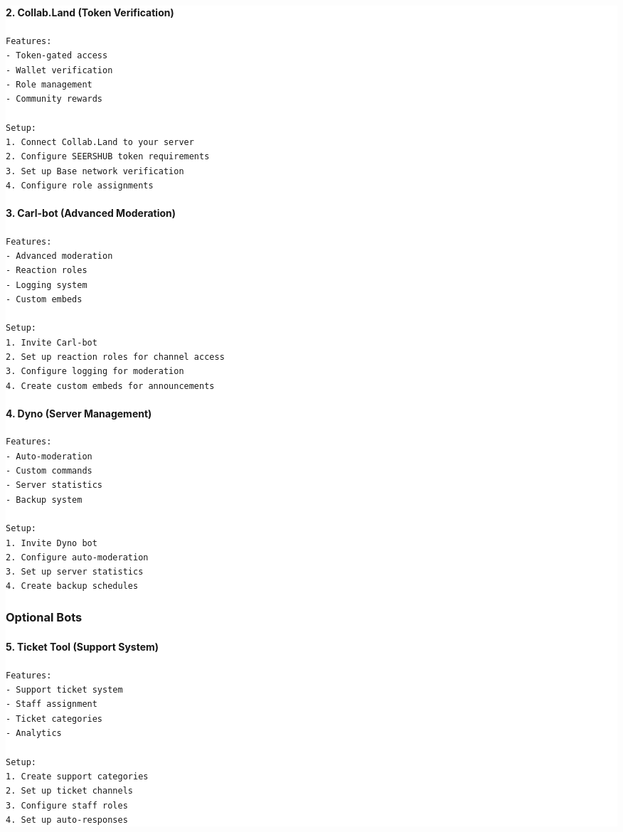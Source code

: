 #### 2. **Collab.Land** (Token Verification)
```
Features:
- Token-gated access
- Wallet verification
- Role management
- Community rewards

Setup:
1. Connect Collab.Land to your server
2. Configure SEERSHUB token requirements
3. Set up Base network verification
4. Configure role assignments
```

#### 3. **Carl-bot** (Advanced Moderation)
```
Features:
- Advanced moderation
- Reaction roles
- Logging system
- Custom embeds

Setup:
1. Invite Carl-bot
2. Set up reaction roles for channel access
3. Configure logging for moderation
4. Create custom embeds for announcements
```

#### 4. **Dyno** (Server Management)
```
Features:
- Auto-moderation
- Custom commands
- Server statistics
- Backup system

Setup:
1. Invite Dyno bot
2. Configure auto-moderation
3. Set up server statistics
4. Create backup schedules
```

### Optional Bots

#### 5. **Ticket Tool** (Support System)
```
Features:
- Support ticket system
- Staff assignment
- Ticket categories
- Analytics

Setup:
1. Create support categories
2. Set up ticket channels
3. Configure staff roles
4. Set up auto-responses
```
